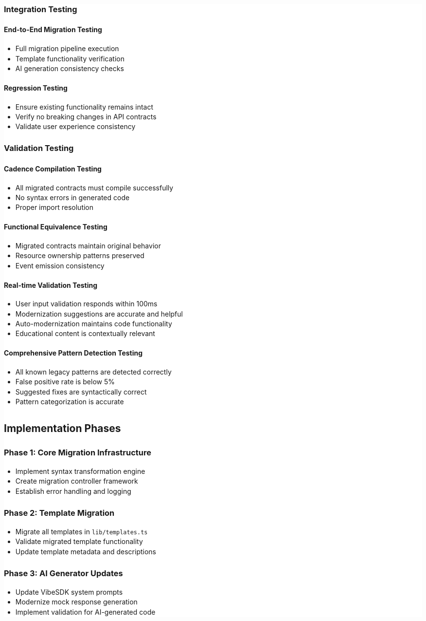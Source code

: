 ### Integration Testing

#### End-to-End Migration Testing
- Full migration pipeline execution
- Template functionality verification
- AI generation consistency checks

#### Regression Testing
- Ensure existing functionality remains intact
- Verify no breaking changes in API contracts
- Validate user experience consistency

### Validation Testing

#### Cadence Compilation Testing
- All migrated contracts must compile successfully
- No syntax errors in generated code
- Proper import resolution

#### Functional Equivalence Testing
- Migrated contracts maintain original behavior
- Resource ownership patterns preserved
- Event emission consistency

#### Real-time Validation Testing
- User input validation responds within 100ms
- Modernization suggestions are accurate and helpful
- Auto-modernization maintains code functionality
- Educational content is contextually relevant

#### Comprehensive Pattern Detection Testing
- All known legacy patterns are detected correctly
- False positive rate is below 5%
- Suggested fixes are syntactically correct
- Pattern categorization is accurate

## Implementation Phases

### Phase 1: Core Migration Infrastructure
- Implement syntax transformation engine
- Create migration controller framework
- Establish error handling and logging

### Phase 2: Template Migration
- Migrate all templates in `lib/templates.ts`
- Validate migrated template functionality
- Update template metadata and descriptions

### Phase 3: AI Generator Updates
- Update VibeSDK system prompts
- Modernize mock response generation
- Implement validation for AI-generated code
